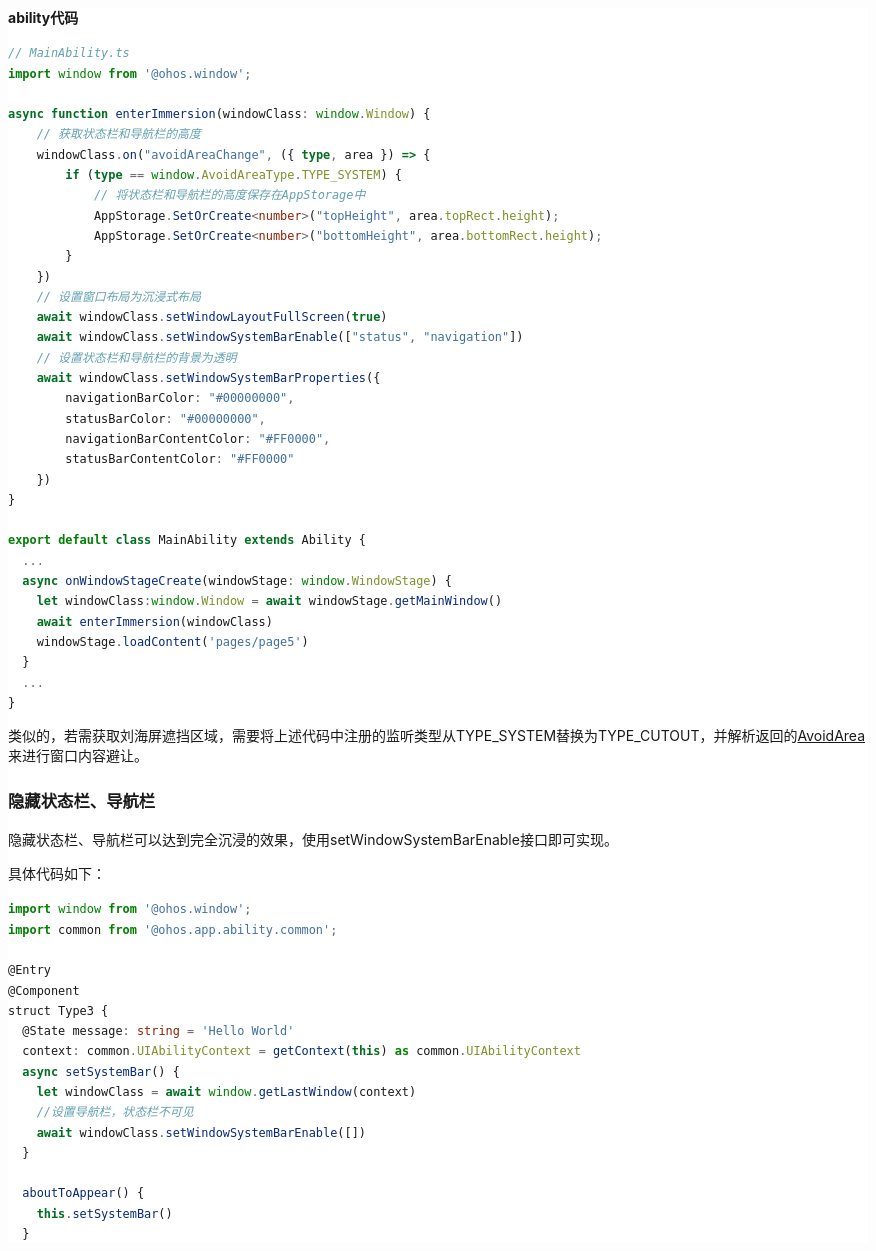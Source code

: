 ```ts
```
**ability代码**
```ts
// MainAbility.ts
import window from '@ohos.window';

async function enterImmersion(windowClass: window.Window) {
    // 获取状态栏和导航栏的高度
    windowClass.on("avoidAreaChange", ({ type, area }) => {
        if (type == window.AvoidAreaType.TYPE_SYSTEM) {
            // 将状态栏和导航栏的高度保存在AppStorage中
            AppStorage.SetOrCreate<number>("topHeight", area.topRect.height);
            AppStorage.SetOrCreate<number>("bottomHeight", area.bottomRect.height);
        }
    })
    // 设置窗口布局为沉浸式布局
    await windowClass.setWindowLayoutFullScreen(true)
    await windowClass.setWindowSystemBarEnable(["status", "navigation"])
    // 设置状态栏和导航栏的背景为透明
    await windowClass.setWindowSystemBarProperties({
        navigationBarColor: "#00000000",
        statusBarColor: "#00000000",
        navigationBarContentColor: "#FF0000",
        statusBarContentColor: "#FF0000"
    })
}

export default class MainAbility extends Ability {
  ...
  async onWindowStageCreate(windowStage: window.WindowStage) {
    let windowClass:window.Window = await windowStage.getMainWindow()
    await enterImmersion(windowClass)
    windowStage.loadContent('pages/page5')
  }
  ...
}
```
类似的，若需获取刘海屏遮挡区域，需要将上述代码中注册的监听类型从TYPE_SYSTEM替换为TYPE_CUTOUT，并解析返回的[AvoidArea](../application-dev/reference/apis-arkui/js-apis-window.md#avoidarea7)来进行窗口内容避让。

### 隐藏状态栏、导航栏
隐藏状态栏、导航栏可以达到完全沉浸的效果，使用setWindowSystemBarEnable接口即可实现。

具体代码如下：

```ts
import window from '@ohos.window';
import common from '@ohos.app.ability.common';

@Entry
@Component
struct Type3 {
  @State message: string = 'Hello World'
  context: common.UIAbilityContext = getContext(this) as common.UIAbilityContext
  async setSystemBar() {
	let windowClass = await window.getLastWindow(context)
	//设置导航栏，状态栏不可见
	await windowClass.setWindowSystemBarEnable([])
  }

  aboutToAppear() {
	this.setSystemBar()
  }

```